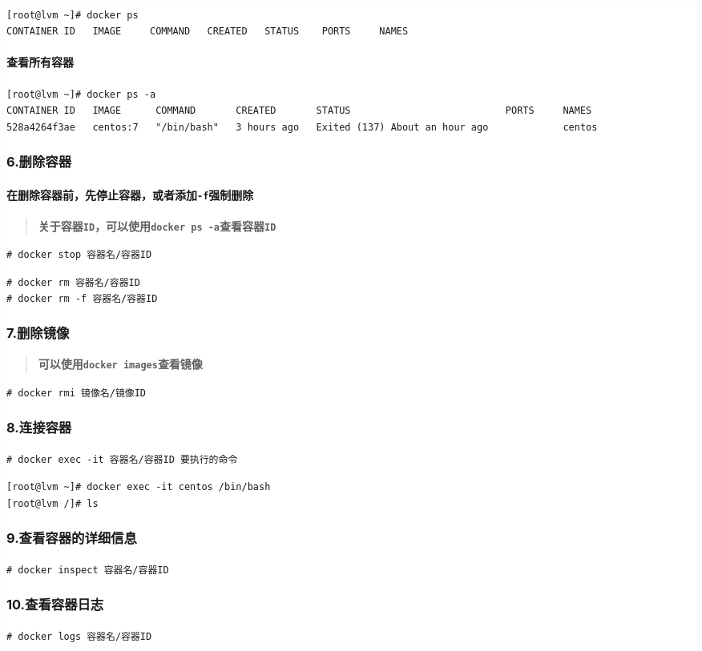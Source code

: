 ```
[root@lvm ~]# docker ps
CONTAINER ID   IMAGE     COMMAND   CREATED   STATUS    PORTS     NAMES
```

#### 查看所有容器

```
[root@lvm ~]# docker ps -a
CONTAINER ID   IMAGE      COMMAND       CREATED       STATUS                           PORTS     NAMES
528a4264f3ae   centos:7   "/bin/bash"   3 hours ago   Exited (137) About an hour ago             centos
```

### 6.删除容器

#### 在删除容器前，先停止容器，或者添加`-f`强制删除

>**关于容器`ID`，可以使用`docker ps -a`查看容器`ID`**

```
# docker stop 容器名/容器ID
```

```
# docker rm 容器名/容器ID
# docker rm -f 容器名/容器ID
```

### 7.删除镜像

>**可以使用`docker images`查看镜像**

```
# docker rmi 镜像名/镜像ID
```

### 8.连接容器

```
# docker exec -it 容器名/容器ID 要执行的命令
```

```
[root@lvm ~]# docker exec -it centos /bin/bash
[root@lvm /]# ls
```

### 9.查看容器的详细信息

```
# docker inspect 容器名/容器ID
```

### 10.查看容器日志

```
# docker logs 容器名/容器ID
```
